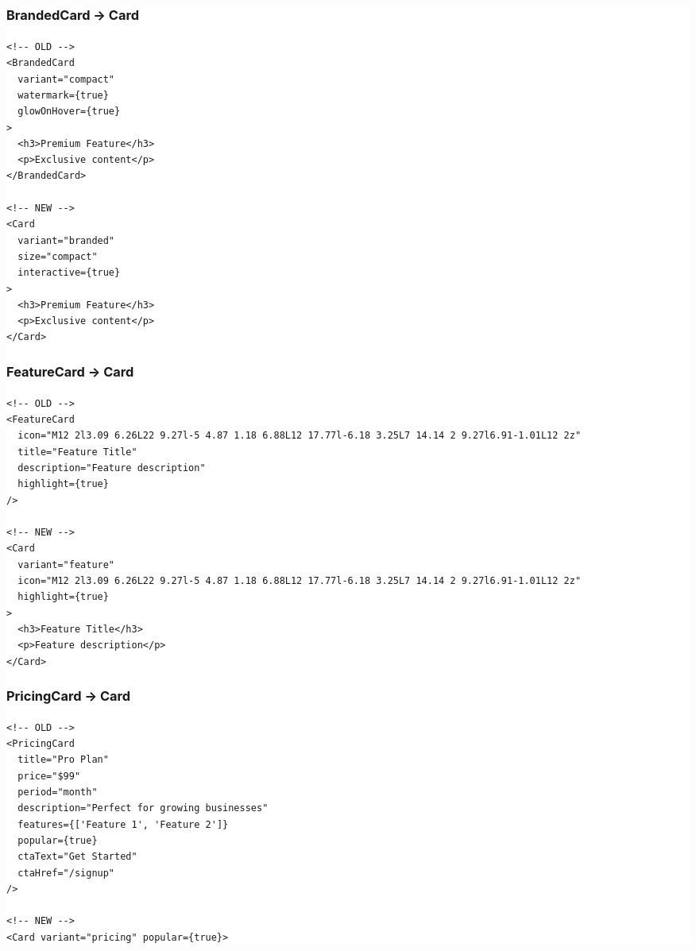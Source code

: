 ### BrandedCard → Card

```svelte
<!-- OLD -->
<BrandedCard 
  variant="compact" 
  watermark={true} 
  glowOnHover={true}
>
  <h3>Premium Feature</h3>
  <p>Exclusive content</p>
</BrandedCard>

<!-- NEW -->
<Card 
  variant="branded"
  size="compact"
  interactive={true}
>
  <h3>Premium Feature</h3>
  <p>Exclusive content</p>
</Card>
```

### FeatureCard → Card

```svelte
<!-- OLD -->
<FeatureCard 
  icon="M12 2l3.09 6.26L22 9.27l-5 4.87 1.18 6.88L12 17.77l-6.18 3.25L7 14.14 2 9.27l6.91-1.01L12 2z"
  title="Feature Title"
  description="Feature description"
  highlight={true}
/>

<!-- NEW -->
<Card 
  variant="feature"
  icon="M12 2l3.09 6.26L22 9.27l-5 4.87 1.18 6.88L12 17.77l-6.18 3.25L7 14.14 2 9.27l6.91-1.01L12 2z"
  highlight={true}
>
  <h3>Feature Title</h3>
  <p>Feature description</p>
</Card>
```

### PricingCard → Card

```svelte
<!-- OLD -->
<PricingCard 
  title="Pro Plan"
  price="$99"
  period="month"
  description="Perfect for growing businesses"
  features={['Feature 1', 'Feature 2']}
  popular={true}
  ctaText="Get Started"
  ctaHref="/signup"
/>

<!-- NEW -->
<Card variant="pricing" popular={true}>
```